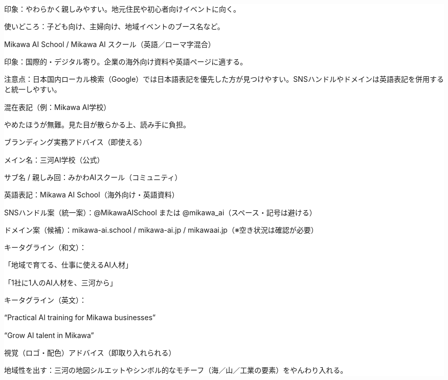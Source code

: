 
印象：やわらかく親しみやすい。地元住民や初心者向けイベントに向く。


使いどころ：子ども向け、主婦向け、地域イベントのブース名など。




Mikawa AI School / Mikawa AI スクール（英語／ローマ字混合）


印象：国際的・デジタル寄り。企業の海外向け資料や英語ページに適する。


注意点：日本国内ローカル検索（Google）では日本語表記を優先した方が見つけやすい。SNSハンドルやドメインは英語表記を併用すると統一しやすい。




混在表記（例：Mikawa AI学校）


やめたほうが無難。見た目が散らかる上、読み手に負担。





ブランディング実務アドバイス（即使える）


メイン名：三河AI学校（公式）


サブ名 / 親しみ回：みかわAIスクール（コミュニティ）


英語表記：Mikawa AI School（海外向け・英語資料）


SNSハンドル案（統一案）：@MikawaAISchool または @mikawa_ai（スペース・記号は避ける）


ドメイン案（候補）：mikawa-ai.school / mikawa-ai.jp / mikawaai.jp（※空き状況は確認が必要）


キータグライン（和文）：


「地域で育てる、仕事に使えるAI人材」


「1社に1人のAI人材を、三河から」




キータグライン（英文）：


“Practical AI training for Mikawa businesses”


“Grow AI talent in Mikawa”





視覚（ロゴ・配色）アドバイス（即取り入れられる）


地域性を出す：三河の地図シルエットやシンボル的なモチーフ（海／山／工業の要素）をやんわり入れる。
